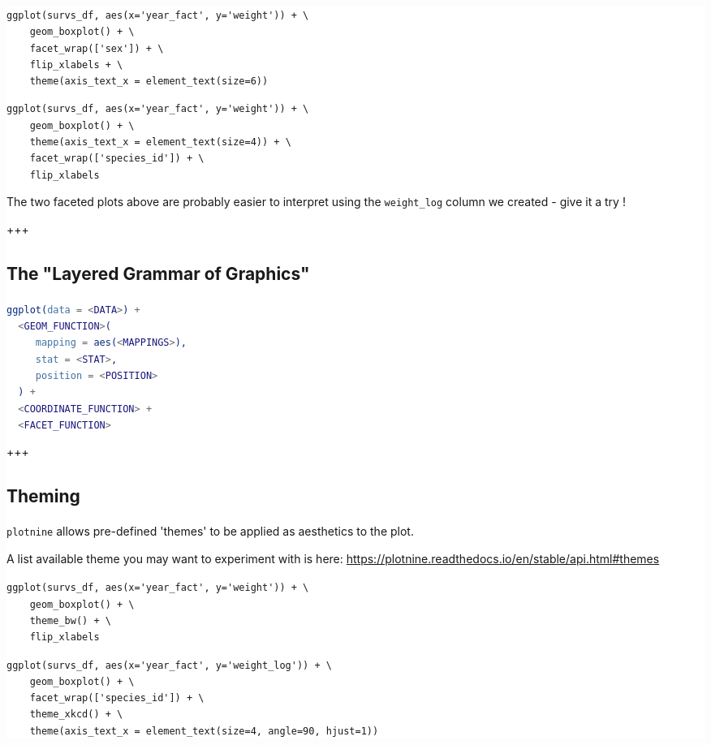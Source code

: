 
```{code-cell} ipython3
ggplot(survs_df, aes(x='year_fact', y='weight')) + \
    geom_boxplot() + \
    facet_wrap(['sex']) + \
    flip_xlabels + \
    theme(axis_text_x = element_text(size=6))
```

```{code-cell} ipython3
ggplot(survs_df, aes(x='year_fact', y='weight')) + \
    geom_boxplot() + \
    theme(axis_text_x = element_text(size=4)) + \
    facet_wrap(['species_id']) + \
    flip_xlabels
```

The two faceted plots above are probably easier to interpret using the `weight_log` column we created - give it a try !

+++

## The "Layered Grammar of Graphics"

```erlang
ggplot(data = <DATA>) + 
  <GEOM_FUNCTION>(
     mapping = aes(<MAPPINGS>),
     stat = <STAT>, 
     position = <POSITION>
  ) +
  <COORDINATE_FUNCTION> +
  <FACET_FUNCTION>
```

+++

## Theming

`plotnine` allows pre-defined 'themes' to be applied as aesthetics to the plot.

A list available theme you may want to experiment with is here: https://plotnine.readthedocs.io/en/stable/api.html#themes

```{code-cell} ipython3
ggplot(survs_df, aes(x='year_fact', y='weight')) + \
    geom_boxplot() + \
    theme_bw() + \
    flip_xlabels
```

```{code-cell} ipython3
ggplot(survs_df, aes(x='year_fact', y='weight_log')) + \
    geom_boxplot() + \
    facet_wrap(['species_id']) + \
    theme_xkcd() + \
    theme(axis_text_x = element_text(size=4, angle=90, hjust=1))
```
